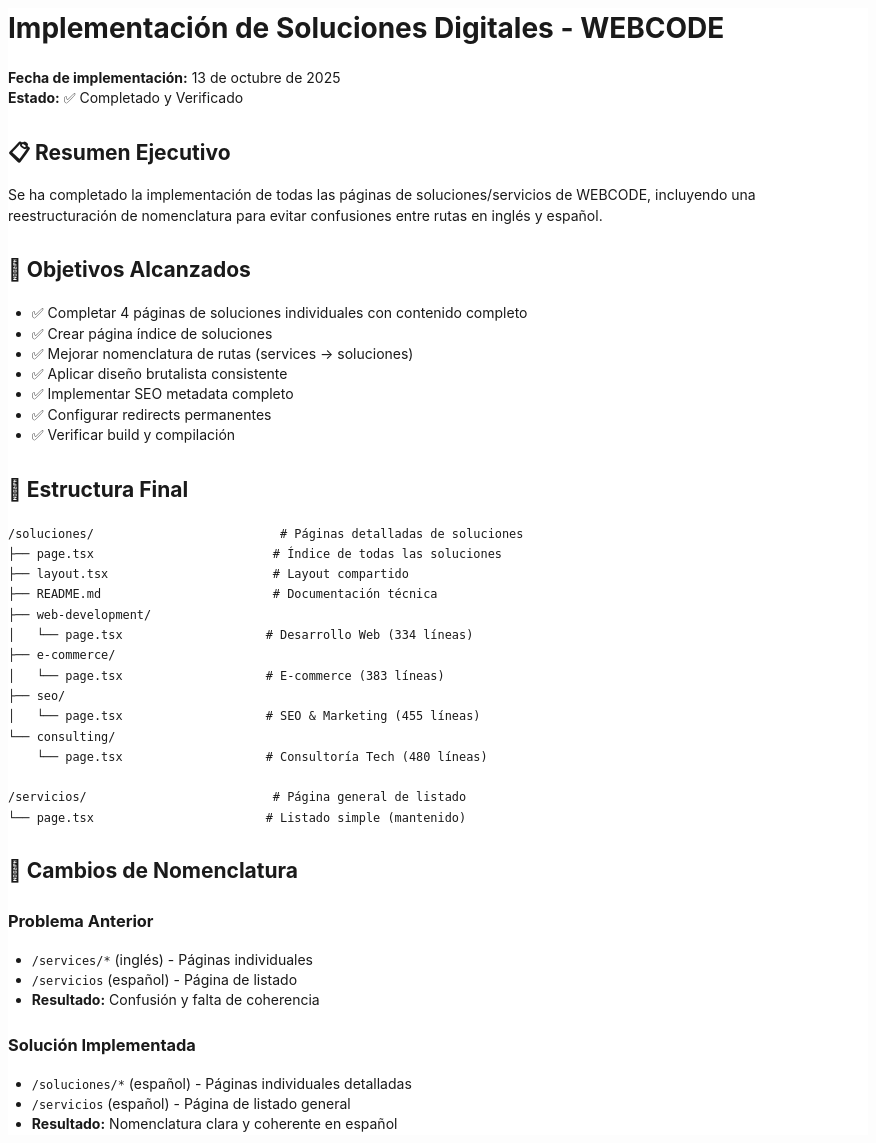 # Implementación de Soluciones Digitales - WEBCODE

**Fecha de implementación:** 13 de octubre de 2025  
**Estado:** ✅ Completado y Verificado

## 📋 Resumen Ejecutivo

Se ha completado la implementación de todas las páginas de soluciones/servicios de WEBCODE, incluyendo una reestructuración de nomenclatura para evitar confusiones entre rutas en inglés y español.

## 🎯 Objetivos Alcanzados

- ✅ Completar 4 páginas de soluciones individuales con contenido completo
- ✅ Crear página índice de soluciones
- ✅ Mejorar nomenclatura de rutas (services → soluciones)
- ✅ Aplicar diseño brutalista consistente
- ✅ Implementar SEO metadata completo
- ✅ Configurar redirects permanentes
- ✅ Verificar build y compilación

## 📁 Estructura Final

```
/soluciones/                          # Páginas detalladas de soluciones
├── page.tsx                         # Índice de todas las soluciones
├── layout.tsx                       # Layout compartido
├── README.md                        # Documentación técnica
├── web-development/
│   └── page.tsx                    # Desarrollo Web (334 líneas)
├── e-commerce/
│   └── page.tsx                    # E-commerce (383 líneas)
├── seo/
│   └── page.tsx                    # SEO & Marketing (455 líneas)
└── consulting/
    └── page.tsx                    # Consultoría Tech (480 líneas)

/servicios/                          # Página general de listado
└── page.tsx                        # Listado simple (mantenido)
```

## 🔄 Cambios de Nomenclatura

### Problema Anterior
- `/services/*` (inglés) - Páginas individuales
- `/servicios` (español) - Página de listado
- **Resultado:** Confusión y falta de coherencia

### Solución Implementada
- `/soluciones/*` (español) - Páginas individuales detalladas
- `/servicios` (español) - Página de listado general
- **Resultado:** Nomenclatura clara y coherente en español
